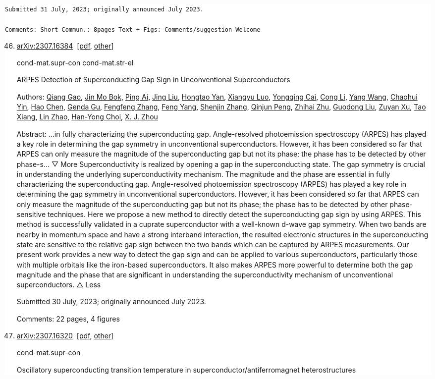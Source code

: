     Submitted 31 July, 2023; originally announced July 2023.
    
    Comments: Short Commun.: 8pages Text + Figs: Comments/suggestion Welcome
    
46. [arXiv:2307.16384](https://arxiv.org/abs/2307.16384)  [[pdf](https://arxiv.org/pdf/2307.16384), [other](https://arxiv.org/format/2307.16384)] 
    
    cond-mat.supr-con cond-mat.str-el
    
    ARPES Detection of Superconducting Gap Sign in Unconventional Superconductors
    
    Authors: [Qiang Gao](/search/?searchtype=author&query=Gao%2C+Q), [Jin Mo Bok](/search/?searchtype=author&query=Bok%2C+J+M), [Ping Ai](/search/?searchtype=author&query=Ai%2C+P), [Jing Liu](/search/?searchtype=author&query=Liu%2C+J), [Hongtao Yan](/search/?searchtype=author&query=Yan%2C+H), [Xiangyu Luo](/search/?searchtype=author&query=Luo%2C+X), [Yongqing Cai](/search/?searchtype=author&query=Cai%2C+Y), [Cong Li](/search/?searchtype=author&query=Li%2C+C), [Yang Wang](/search/?searchtype=author&query=Wang%2C+Y), [Chaohui Yin](/search/?searchtype=author&query=Yin%2C+C), [Hao Chen](/search/?searchtype=author&query=Chen%2C+H), [Genda Gu](/search/?searchtype=author&query=Gu%2C+G), [Fengfeng Zhang](/search/?searchtype=author&query=Zhang%2C+F), [Feng Yang](/search/?searchtype=author&query=Yang%2C+F), [Shenjin Zhang](/search/?searchtype=author&query=Zhang%2C+S), [Qinjun Peng](/search/?searchtype=author&query=Peng%2C+Q), [Zhihai Zhu](/search/?searchtype=author&query=Zhu%2C+Z), [Guodong Liu](/search/?searchtype=author&query=Liu%2C+G), [Zuyan Xu](/search/?searchtype=author&query=Xu%2C+Z), [Tao Xiang](/search/?searchtype=author&query=Xiang%2C+T), [Lin Zhao](/search/?searchtype=author&query=Zhao%2C+L), [Han-Yong Choi](/search/?searchtype=author&query=Choi%2C+H), [X. J. Zhou](/search/?searchtype=author&query=Zhou%2C+X+J)
    
    Abstract: …in fully characterizing the superconducting gap. Angle-resolved photoemission spectroscopy (ARPES) has played a key role in determining the gap symmetry in unconventional superconductors. However, it has been considered so far that ARPES can only measure the magnitude of the superconducting gap but not its phase; the phase has to be detected by other phase-s… ▽ More Superconductivity is realized by opening a gap in the superconducting state. The gap symmetry is crucial in understanding the underlying superconductivity mechanism. The magnitude and the phase are essential in fully characterizing the superconducting gap. Angle-resolved photoemission spectroscopy (ARPES) has played a key role in determining the gap symmetry in unconventional superconductors. However, it has been considered so far that ARPES can only measure the magnitude of the superconducting gap but not its phase; the phase has to be detected by other phase-sensitive techniques. Here we propose a new method to directly detect the superconducting gap sign by using ARPES. This method is successfully validated in a cuprate superconductor with a well-known d-wave gap symmetry. When two bands are nearby in momentum space and have a strong interband interaction, the resulted electronic structures in the superconducting state are sensitive to the relative gap sign between the two bands which can be captured by ARPES measurements. Our present work provides a new way to detect the gap sign and can be applied to various superconductors, particularly those with multiple orbitals like the iron-based superconductors. It also makes ARPES more powerful to determine both the gap magnitude and the phase that are significant in understanding the superconductivity mechanism of unconventional superconductors. △ Less
    
    Submitted 30 July, 2023; originally announced July 2023.
    
    Comments: 22 pages, 4 figures
    
47. [arXiv:2307.16320](https://arxiv.org/abs/2307.16320)  [[pdf](https://arxiv.org/pdf/2307.16320), [other](https://arxiv.org/format/2307.16320)] 
    
    cond-mat.supr-con
    
    Oscillatory superconducting transition temperature in superconductor/antiferromagnet heterostructures
    